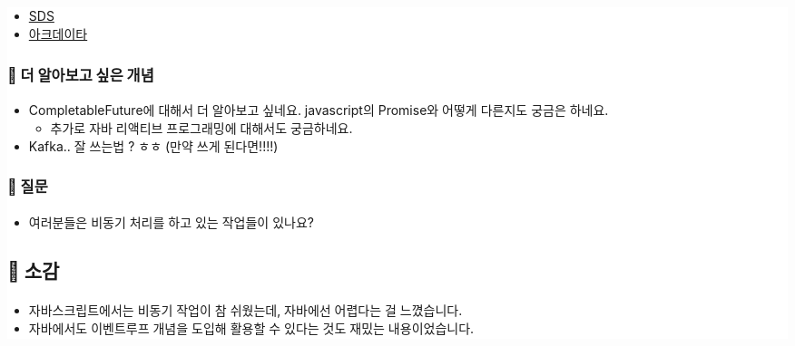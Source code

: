 ```json
```

- [SDS](https://www.samsungsds.com/kr/insights/migration_cdc.html)
- [아크데이타](https://fkii.org/webzine/FKII_2205/FKII_sub35.php)

### 💭 더 알아보고 싶은 개념

- CompletableFuture에 대해서 더 알아보고 싶네요. javascript의 Promise와 어떻게 다른지도 궁금은 하네요.
  - 추가로 자바 리액티브 프로그래밍에 대해서도 궁금하네요.
- Kafka.. 잘 쓰는법 ? ㅎㅎ (만약 쓰게 된다면!!!!)

### 🤔 질문

- 여러분들은 비동기 처리를 하고 있는 작업들이 있나요?

## 🎯 소감

- 자바스크립트에서는 비동기 작업이 참 쉬웠는데, 자바에선 어렵다는 걸 느꼈습니다.
- 자바에서도 이벤트루프 개념을 도입해 활용할 수 있다는 것도 재밌는 내용이었습니다.
